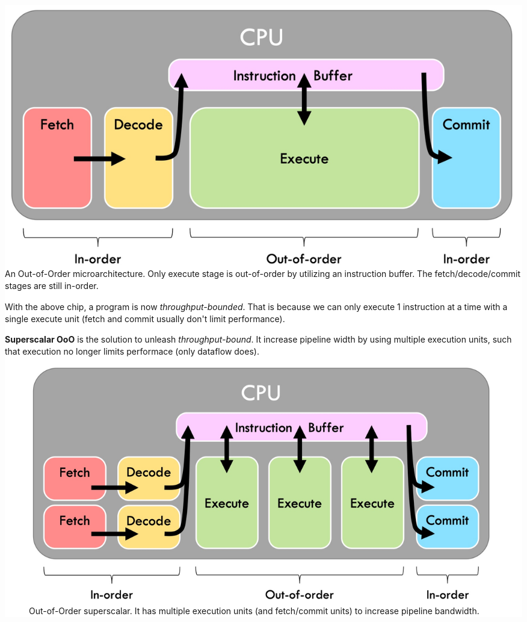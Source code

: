 <img src="/assets/img/15418/2_OoO_arch.jpg" alt="Out-of-Order Microarchitecture">
<figcaption>An Out-of-Order microarchitecture. Only execute stage is out-of-order by utilizing an instruction buffer. The fetch/decode/commit stages are still in-order.</figcaption>
</figure>

With the above chip, a program is now *throughput-bounded*. That is because we can only execute 1 instruction at a time with a single execute unit (fetch and commit usually don't limit performance).

**Superscalar OoO** is the solution to unleash *throughput-bound*. It increase pipeline width by using multiple execution units, such that execution no longer limits performace (only dataflow does).

<figure>
<img src="/assets/img/15418/2_OoO_superscalar.jpg" alt="Out-of-Order Superscalar">
<figcaption>Out-of-Order superscalar. It has multiple execution units (and fetch/commit units) to increase pipeline bandwidth.</figcaption>
</figure>
